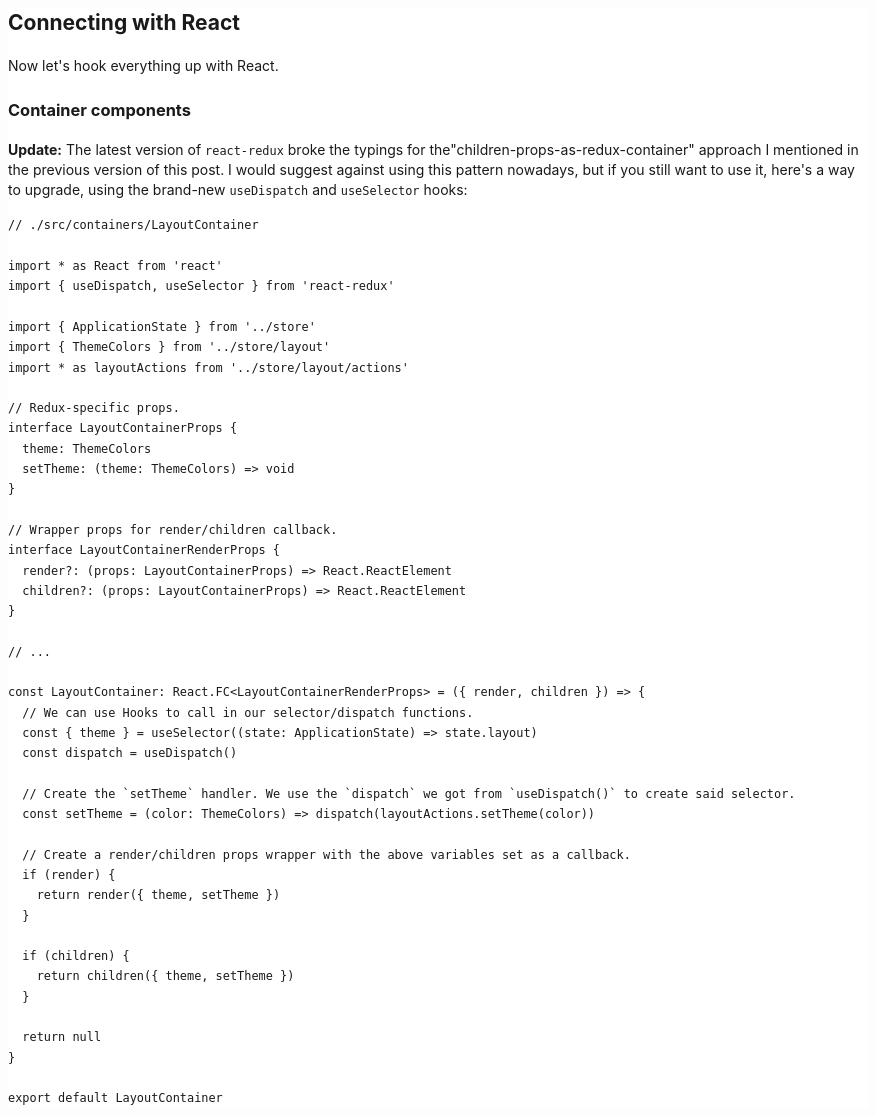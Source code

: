 
## Connecting with React

Now let's hook everything up with React.

### Container components

**Update:** The latest version of `react-redux` broke the typings for the"children-props-as-redux-container" approach I mentioned in the previous version of this post. I would suggest against using this pattern nowadays, but if you still want to use it, here's a way to upgrade, using the brand-new `useDispatch` and `useSelector` hooks:

```tsx
// ./src/containers/LayoutContainer

import * as React from 'react'
import { useDispatch, useSelector } from 'react-redux'

import { ApplicationState } from '../store'
import { ThemeColors } from '../store/layout'
import * as layoutActions from '../store/layout/actions'

// Redux-specific props.
interface LayoutContainerProps {
  theme: ThemeColors
  setTheme: (theme: ThemeColors) => void
}

// Wrapper props for render/children callback.
interface LayoutContainerRenderProps {
  render?: (props: LayoutContainerProps) => React.ReactElement
  children?: (props: LayoutContainerProps) => React.ReactElement
}

// ...

const LayoutContainer: React.FC<LayoutContainerRenderProps> = ({ render, children }) => {
  // We can use Hooks to call in our selector/dispatch functions.
  const { theme } = useSelector((state: ApplicationState) => state.layout)
  const dispatch = useDispatch()

  // Create the `setTheme` handler. We use the `dispatch` we got from `useDispatch()` to create said selector.
  const setTheme = (color: ThemeColors) => dispatch(layoutActions.setTheme(color))

  // Create a render/children props wrapper with the above variables set as a callback.
  if (render) {
    return render({ theme, setTheme })
  }

  if (children) {
    return children({ theme, setTheme })
  }

  return null
}

export default LayoutContainer
```
